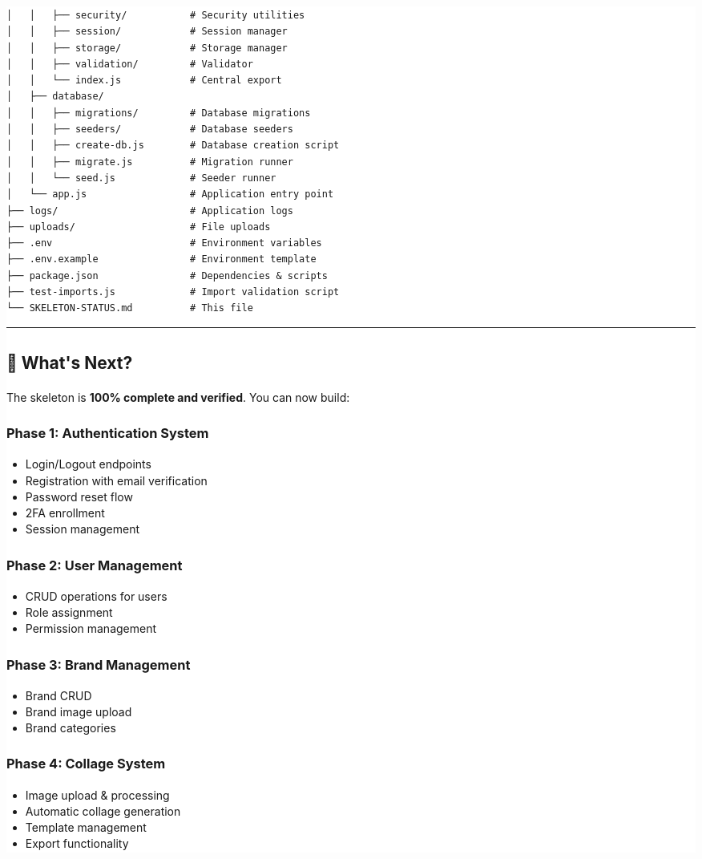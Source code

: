 ```
│   │   ├── security/           # Security utilities
│   │   ├── session/            # Session manager
│   │   ├── storage/            # Storage manager
│   │   ├── validation/         # Validator
│   │   └── index.js            # Central export
│   ├── database/
│   │   ├── migrations/         # Database migrations
│   │   ├── seeders/            # Database seeders
│   │   ├── create-db.js        # Database creation script
│   │   ├── migrate.js          # Migration runner
│   │   └── seed.js             # Seeder runner
│   └── app.js                  # Application entry point
├── logs/                       # Application logs
├── uploads/                    # File uploads
├── .env                        # Environment variables
├── .env.example                # Environment template
├── package.json                # Dependencies & scripts
├── test-imports.js             # Import validation script
└── SKELETON-STATUS.md          # This file
```

---

## 🎯 What's Next?

The skeleton is **100% complete and verified**. You can now build:

### Phase 1: Authentication System
- Login/Logout endpoints
- Registration with email verification
- Password reset flow
- 2FA enrollment
- Session management

### Phase 2: User Management
- CRUD operations for users
- Role assignment
- Permission management

### Phase 3: Brand Management
- Brand CRUD
- Brand image upload
- Brand categories

### Phase 4: Collage System
- Image upload & processing
- Automatic collage generation
- Template management
- Export functionality
